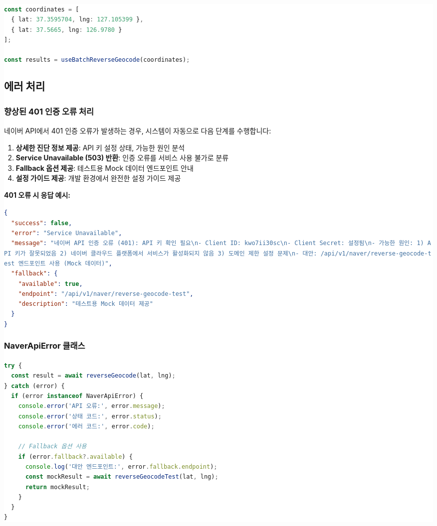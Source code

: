 ```typescript
const coordinates = [
  { lat: 37.3595704, lng: 127.105399 },
  { lat: 37.5665, lng: 126.9780 }
];

const results = useBatchReverseGeocode(coordinates);
```

## 에러 처리

### 향상된 401 인증 오류 처리

네이버 API에서 401 인증 오류가 발생하는 경우, 시스템이 자동으로 다음 단계를 수행합니다:

1. **상세한 진단 정보 제공**: API 키 설정 상태, 가능한 원인 분석
2. **Service Unavailable (503) 반환**: 인증 오류를 서비스 사용 불가로 분류
3. **Fallback 옵션 제공**: 테스트용 Mock 데이터 엔드포인트 안내
4. **설정 가이드 제공**: 개발 환경에서 완전한 설정 가이드 제공

**401 오류 시 응답 예시:**
```json
{
  "success": false,
  "error": "Service Unavailable",
  "message": "네이버 API 인증 오류 (401): API 키 확인 필요\n- Client ID: kwo7ii30sc\n- Client Secret: 설정됨\n- 가능한 원인: 1) API 키가 잘못되었음 2) 네이버 클라우드 플랫폼에서 서비스가 활성화되지 않음 3) 도메인 제한 설정 문제\n- 대안: /api/v1/naver/reverse-geocode-test 엔드포인트 사용 (Mock 데이터)",
  "fallback": {
    "available": true,
    "endpoint": "/api/v1/naver/reverse-geocode-test",
    "description": "테스트용 Mock 데이터 제공"
  }
}
```

### NaverApiError 클래스

```typescript
try {
  const result = await reverseGeocode(lat, lng);
} catch (error) {
  if (error instanceof NaverApiError) {
    console.error('API 오류:', error.message);
    console.error('상태 코드:', error.status);
    console.error('에러 코드:', error.code);

    // Fallback 옵션 사용
    if (error.fallback?.available) {
      console.log('대안 엔드포인트:', error.fallback.endpoint);
      const mockResult = await reverseGeocodeTest(lat, lng);
      return mockResult;
    }
  }
}
```
